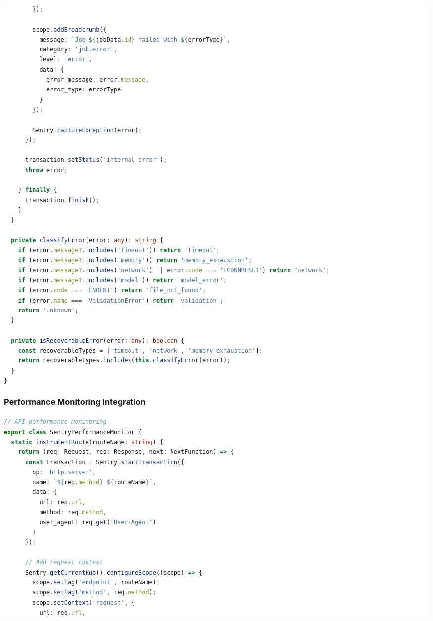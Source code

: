```typescript
        });

        scope.addBreadcrumb({
          message: `Job ${jobData.id} failed with ${errorType}`,
          category: 'job.error',
          level: 'error',
          data: {
            error_message: error.message,
            error_type: errorType
          }
        });

        Sentry.captureException(error);
      });

      transaction.setStatus('internal_error');
      throw error;
      
    } finally {
      transaction.finish();
    }
  }

  private classifyError(error: any): string {
    if (error.message?.includes('timeout')) return 'timeout';
    if (error.message?.includes('memory')) return 'memory_exhaustion';
    if (error.message?.includes('network') || error.code === 'ECONNRESET') return 'network';
    if (error.message?.includes('model')) return 'model_error';
    if (error.code === 'ENOENT') return 'file_not_found';
    if (error.name === 'ValidationError') return 'validation';
    return 'unknown';
  }

  private isRecoverableError(error: any): boolean {
    const recoverableTypes = ['timeout', 'network', 'memory_exhaustion'];
    return recoverableTypes.includes(this.classifyError(error));
  }
}
```

### Performance Monitoring Integration

```typescript
// API performance monitoring
export class SentryPerformanceMonitor {
  static instrumentRoute(routeName: string) {
    return (req: Request, res: Response, next: NextFunction) => {
      const transaction = Sentry.startTransaction({
        op: 'http.server',
        name: `${req.method} ${routeName}`,
        data: {
          url: req.url,
          method: req.method,
          user_agent: req.get('User-Agent')
        }
      });
      
      // Add request context
      Sentry.getCurrentHub().configureScope((scope) => {
        scope.setTag('endpoint', routeName);
        scope.setTag('method', req.method);
        scope.setContext('request', {
          url: req.url,
```